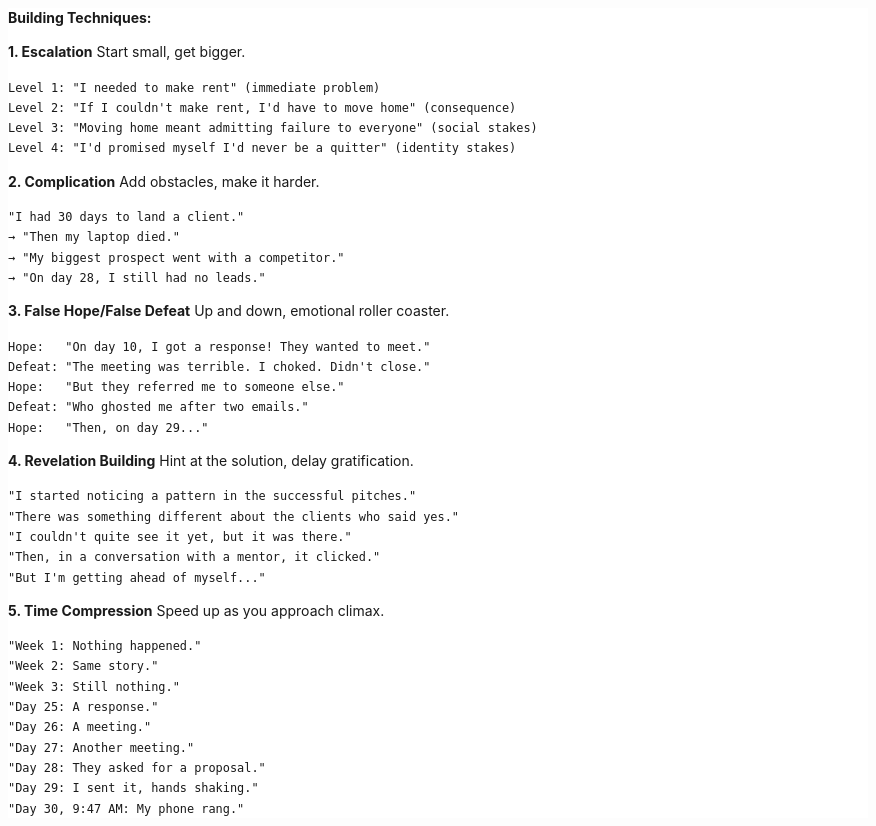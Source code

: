 **Building Techniques:**

**1. Escalation**
Start small, get bigger.

```
Level 1: "I needed to make rent" (immediate problem)
Level 2: "If I couldn't make rent, I'd have to move home" (consequence)
Level 3: "Moving home meant admitting failure to everyone" (social stakes)
Level 4: "I'd promised myself I'd never be a quitter" (identity stakes)
```

**2. Complication**
Add obstacles, make it harder.

```
"I had 30 days to land a client."
→ "Then my laptop died."
→ "My biggest prospect went with a competitor."
→ "On day 28, I still had no leads."
```

**3. False Hope/False Defeat**
Up and down, emotional roller coaster.

```
Hope:   "On day 10, I got a response! They wanted to meet."
Defeat: "The meeting was terrible. I choked. Didn't close."
Hope:   "But they referred me to someone else."
Defeat: "Who ghosted me after two emails."
Hope:   "Then, on day 29..."
```

**4. Revelation Building**
Hint at the solution, delay gratification.

```
"I started noticing a pattern in the successful pitches."
"There was something different about the clients who said yes."
"I couldn't quite see it yet, but it was there."
"Then, in a conversation with a mentor, it clicked."
"But I'm getting ahead of myself..."
```

**5. Time Compression**
Speed up as you approach climax.

```
"Week 1: Nothing happened."
"Week 2: Same story."
"Week 3: Still nothing."
"Day 25: A response."
"Day 26: A meeting."
"Day 27: Another meeting."
"Day 28: They asked for a proposal."
"Day 29: I sent it, hands shaking."
"Day 30, 9:47 AM: My phone rang."
```
